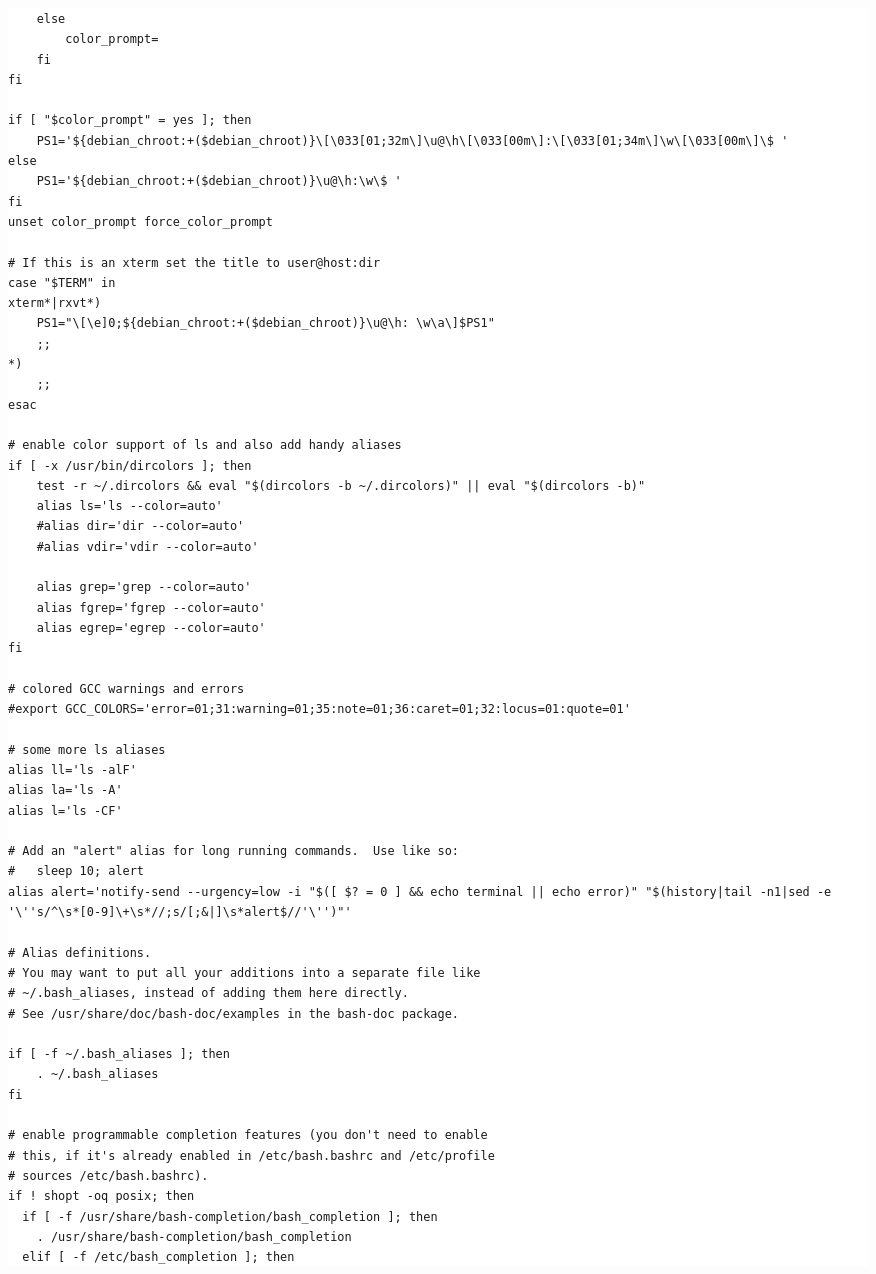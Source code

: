 ```
    else
        color_prompt=
    fi
fi

if [ "$color_prompt" = yes ]; then
    PS1='${debian_chroot:+($debian_chroot)}\[\033[01;32m\]\u@\h\[\033[00m\]:\[\033[01;34m\]\w\[\033[00m\]\$ '
else
    PS1='${debian_chroot:+($debian_chroot)}\u@\h:\w\$ '
fi
unset color_prompt force_color_prompt

# If this is an xterm set the title to user@host:dir
case "$TERM" in
xterm*|rxvt*)
    PS1="\[\e]0;${debian_chroot:+($debian_chroot)}\u@\h: \w\a\]$PS1"
    ;;
*)
    ;;
esac

# enable color support of ls and also add handy aliases
if [ -x /usr/bin/dircolors ]; then
    test -r ~/.dircolors && eval "$(dircolors -b ~/.dircolors)" || eval "$(dircolors -b)"
    alias ls='ls --color=auto'
    #alias dir='dir --color=auto'
    #alias vdir='vdir --color=auto'

    alias grep='grep --color=auto'
    alias fgrep='fgrep --color=auto'
    alias egrep='egrep --color=auto'
fi

# colored GCC warnings and errors
#export GCC_COLORS='error=01;31:warning=01;35:note=01;36:caret=01;32:locus=01:quote=01'

# some more ls aliases
alias ll='ls -alF'
alias la='ls -A'
alias l='ls -CF'

# Add an "alert" alias for long running commands.  Use like so:
#   sleep 10; alert
alias alert='notify-send --urgency=low -i "$([ $? = 0 ] && echo terminal || echo error)" "$(history|tail -n1|sed -e '\''s/^\s*[0-9]\+\s*//;s/[;&|]\s*alert$//'\'')"'

# Alias definitions.
# You may want to put all your additions into a separate file like
# ~/.bash_aliases, instead of adding them here directly.
# See /usr/share/doc/bash-doc/examples in the bash-doc package.

if [ -f ~/.bash_aliases ]; then
    . ~/.bash_aliases
fi

# enable programmable completion features (you don't need to enable
# this, if it's already enabled in /etc/bash.bashrc and /etc/profile
# sources /etc/bash.bashrc).
if ! shopt -oq posix; then
  if [ -f /usr/share/bash-completion/bash_completion ]; then
    . /usr/share/bash-completion/bash_completion
  elif [ -f /etc/bash_completion ]; then
```
